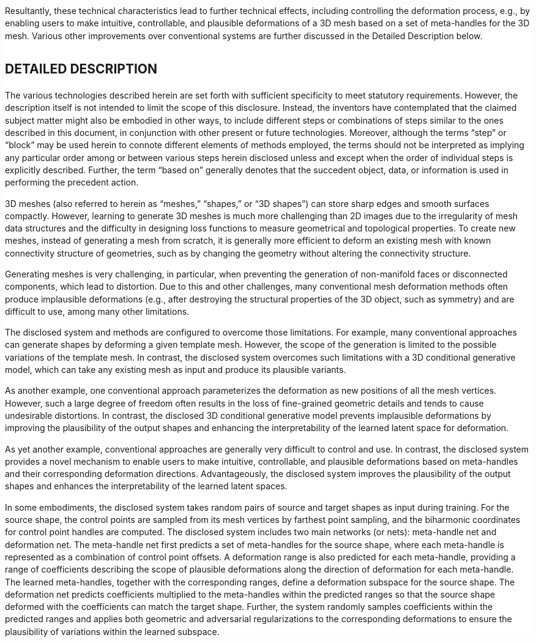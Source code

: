 Resultantly, these technical characteristics lead to further technical effects, including controlling the deformation process, e.g., by enabling users to make intuitive, controllable, and plausible deformations of a 3D mesh based on a set of meta-handles for the 3D mesh. Various other improvements over conventional systems are further discussed in the Detailed Description below.

## DETAILED DESCRIPTION

The various technologies described herein are set forth with sufficient specificity to meet statutory requirements. However, the description itself is not intended to limit the scope of this disclosure. Instead, the inventors have contemplated that the claimed subject matter might also be embodied in other ways, to include different steps or combinations of steps similar to the ones described in this document, in conjunction with other present or future technologies. Moreover, although the terms “step” or “block” may be used herein to connote different elements of methods employed, the terms should not be interpreted as implying any particular order among or between various steps herein disclosed unless and except when the order of individual steps is explicitly described. Further, the term “based on” generally denotes that the succedent object, data, or information is used in performing the precedent action.

3D meshes (also referred to herein as “meshes,” “shapes,” or “3D shapes”) can store sharp edges and smooth surfaces compactly. However, learning to generate 3D meshes is much more challenging than 2D images due to the irregularity of mesh data structures and the difficulty in designing loss functions to measure geometrical and topological properties. To create new meshes, instead of generating a mesh from scratch, it is generally more efficient to deform an existing mesh with known connectivity structure of geometries, such as by changing the geometry without altering the connectivity structure.

Generating meshes is very challenging, in particular, when preventing the generation of non-manifold faces or disconnected components, which lead to distortion. Due to this and other challenges, many conventional mesh deformation methods often produce implausible deformations (e.g., after destroying the structural properties of the 3D object, such as symmetry) and are difficult to use, among many other limitations.

The disclosed system and methods are configured to overcome those limitations. For example, many conventional approaches can generate shapes by deforming a given template mesh. However, the scope of the generation is limited to the possible variations of the template mesh. In contrast, the disclosed system overcomes such limitations with a 3D conditional generative model, which can take any existing mesh as input and produce its plausible variants.

As another example, one conventional approach parameterizes the deformation as new positions of all the mesh vertices. However, such a large degree of freedom often results in the loss of fine-grained geometric details and tends to cause undesirable distortions. In contrast, the disclosed 3D conditional generative model prevents implausible deformations by improving the plausibility of the output shapes and enhancing the interpretability of the learned latent space for deformation.

As yet another example, conventional approaches are generally very difficult to control and use. In contrast, the disclosed system provides a novel mechanism to enable users to make intuitive, controllable, and plausible deformations based on meta-handles and their corresponding deformation directions. Advantageously, the disclosed system improves the plausibility of the output shapes and enhances the interpretability of the learned latent spaces.

In some embodiments, the disclosed system takes random pairs of source and target shapes as input during training. For the source shape, the control points are sampled from its mesh vertices by farthest point sampling, and the biharmonic coordinates for control point handles are computed. The disclosed system includes two main networks (or nets): meta-handle net and deformation net. The meta-handle net first predicts a set of meta-handles for the source shape, where each meta-handle is represented as a combination of control point offsets. A deformation range is also predicted for each meta-handle, providing a range of coefficients describing the scope of plausible deformations along the direction of deformation for each meta-handle. The learned meta-handles, together with the corresponding ranges, define a deformation subspace for the source shape. The deformation net predicts coefficients multiplied to the meta-handles within the predicted ranges so that the source shape deformed with the coefficients can match the target shape. Further, the system randomly samples coefficients within the predicted ranges and applies both geometric and adversarial regularizations to the corresponding deformations to ensure the plausibility of variations within the learned subspace.

